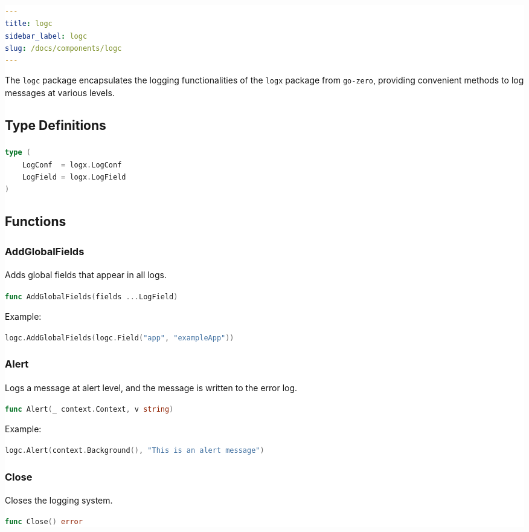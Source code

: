 ```yaml
---
title: logc
sidebar_label: logc
slug: /docs/components/logc
---
```


The `logc` package encapsulates the logging functionalities of the `logx` package from `go-zero`, providing convenient methods to log messages at various levels.

## Type Definitions

```go
type (
	LogConf  = logx.LogConf
	LogField = logx.LogField
)
```

## Functions

### AddGlobalFields

Adds global fields that appear in all logs.

```go
func AddGlobalFields(fields ...LogField)
```

Example:

```go
logc.AddGlobalFields(logc.Field("app", "exampleApp"))
```

### Alert

Logs a message at alert level, and the message is written to the error log.

```go
func Alert(_ context.Context, v string)
```

Example:

```go
logc.Alert(context.Background(), "This is an alert message")
```

### Close

Closes the logging system.

```go
func Close() error
```
